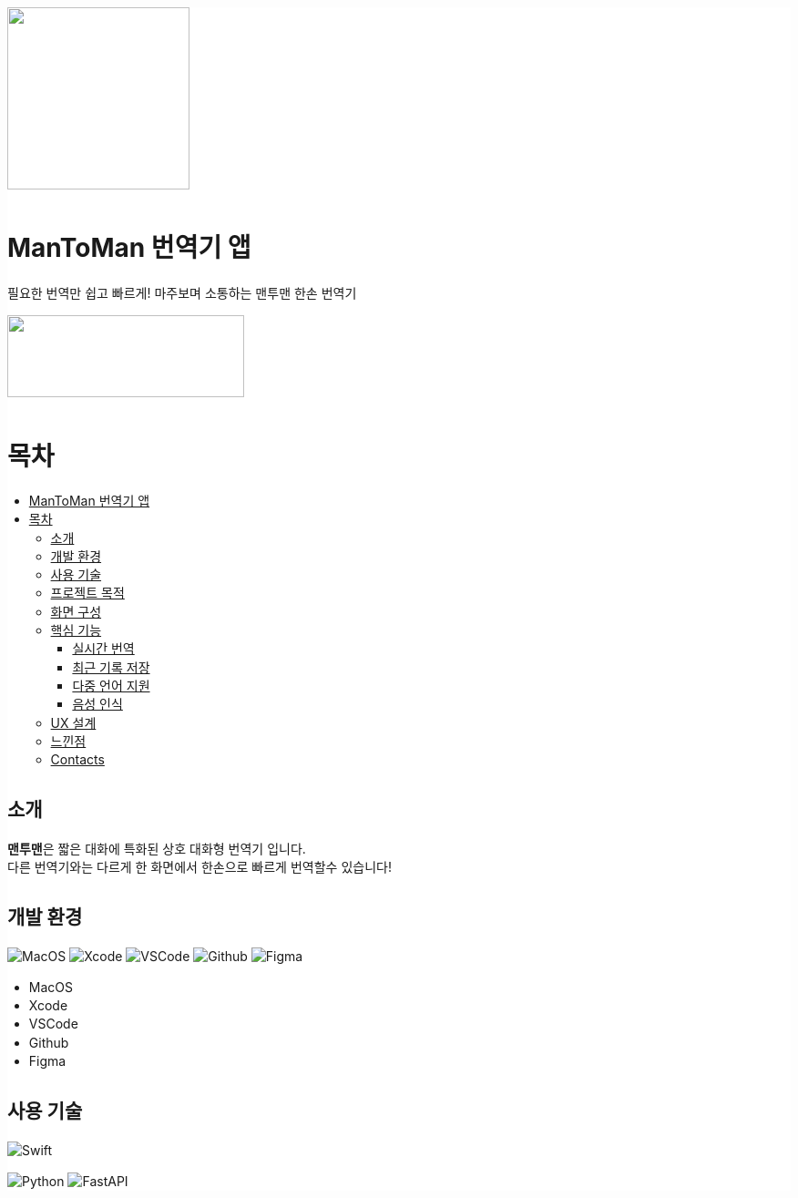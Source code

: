 <img src="https://github.com/Anti9uA/ManToMan/assets/52993882/9ddd23e0-6cbc-4322-ae28-7a57f3dca0bf" width="200"   height="200"/>


# ManToMan 번역기 앱
필요한 번역만 쉽고 빠르게! 마주보며 소통하는 맨투맨 한손 번역기


[<img src="https://user-images.githubusercontent.com/52993882/219651102-a12adc2c-7913-439b-9bcb-b46c44d66a4b.png" width="260"   height="90"/>](https://apps.apple.com/app/%EB%A7%A8%ED%88%AC%EB%A7%A8/id1670119550)



# 목차 
- [ManToMan 번역기 앱](#mantoman-번역기-앱)
- [목차](#목차)
  - [소개](#소개)
  - [개발 환경](#개발-환경)
  - [사용 기술](#사용-기술)
  - [프로젝트 목적](#프로젝트-목적)
  - [화면 구성](#화면-구성)
  - [핵심 기능](#핵심-기능)
    - [실시간 번역](#실시간-번역)
    - [최근 기록 저장](#최근-기록-저장)
    - [다중 언어 지원](#다중-언어-지원)
    - [음성 인식](#음성-인식)
  - [UX 설계](#ux-설계)
  - [느낀점](#느낀점)
  - [Contacts](#contacts)


## 소개
**맨투맨**은 짧은 대화에 특화된 상호 대화형 번역기 입니다. <br> 
다른 번역기와는 다르게 한 화면에서 한손으로 빠르게 번역할수 있습니다!

## 개발 환경

![MacOS](https://img.shields.io/badge/mac%20os-000000?style=for-the-badge&logo=apple&logoColor=white)&nbsp;![Xcode](https://img.shields.io/badge/Xcode-007ACC?style=for-the-badge&logo=Xcode&logoColor=white)&nbsp;![VSCode](https://img.shields.io/badge/VSCode-0078D4?style=for-the-badge&logo=visual%20studio%20code&logoColor=white)&nbsp;![Github](https://img.shields.io/badge/GitHub-100000?style=for-the-badge&logo=github&logoColor=white)&nbsp;![Figma](https://img.shields.io/badge/Figma-F24E1E?style=for-the-badge&logo=figma&logoColor=white)
 - MacOS
 - Xcode
 - VSCode
 - Github
 - Figma

## 사용 기술 
![Swift](https://img.shields.io/badge/Swift-F05138?style=for-the-badge&logo=Swift&logoColor=white)&nbsp;  

![Python](https://img.shields.io/badge/Python-FFD43B?style=for-the-badge&logo=python&logoColor=blue)&nbsp;![FastAPI](https://img.shields.io/badge/fastapi-109989?style=for-the-badge&logo=FASTAPI&logoColor=white)&nbsp;

